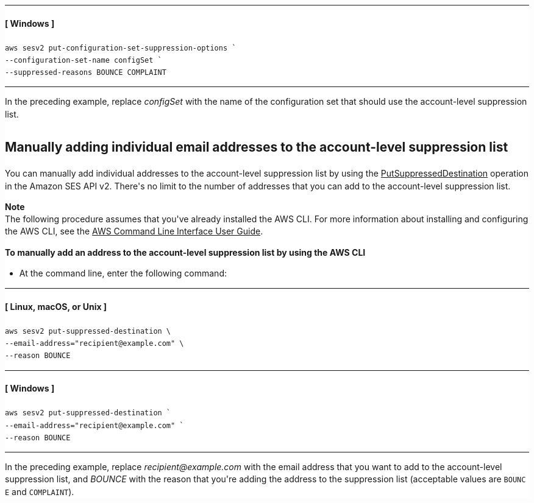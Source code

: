 ------
#### [ Windows ]

  ```
  aws sesv2 put-configuration-set-suppression-options `
  --configuration-set-name configSet `
  --suppressed-reasons BOUNCE COMPLAINT
  ```

------

  In the preceding example, replace *configSet* with the name of the configuration set that should use the account\-level suppression list\.

## Manually adding individual email addresses to the account\-level suppression list<a name="sending-email-suppression-list-manual-add"></a>

You can manually add individual addresses to the account\-level suppression list by using the [PutSuppressedDestination](https://docs.aws.amazon.com/ses/latest/APIReference-V2/API_PutSuppressedDestination.html) operation in the Amazon SES API v2\. There's no limit to the number of addresses that you can add to the account\-level suppression list\.

**Note**  
The following procedure assumes that you've already installed the AWS CLI\. For more information about installing and configuring the AWS CLI, see the [AWS Command Line Interface User Guide](https://docs.aws.amazon.com/cli/latest/userguide/)\.

**To manually add an address to the account\-level suppression list by using the AWS CLI**
+ At the command line, enter the following command:

------
#### [ Linux, macOS, or Unix ]

  ```
  aws sesv2 put-suppressed-destination \
  --email-address="recipient@example.com" \
  --reason BOUNCE
  ```

------
#### [ Windows ]

  ```
  aws sesv2 put-suppressed-destination `
  --email-address="recipient@example.com" `
  --reason BOUNCE
  ```

------

  In the preceding example, replace *recipient@example\.com* with the email address that you want to add to the account\-level suppression list, and *BOUNCE* with the reason that you're adding the address to the suppression list \(acceptable values are `BOUNCE` and `COMPLAINT`\)\.
